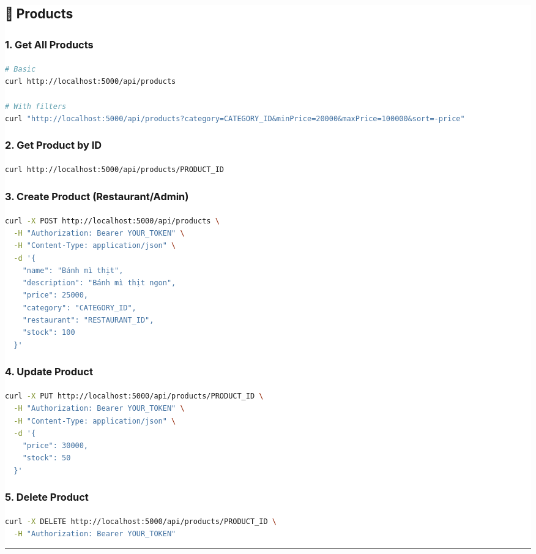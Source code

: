 ## 🍕 Products

### 1. Get All Products
```bash
# Basic
curl http://localhost:5000/api/products

# With filters
curl "http://localhost:5000/api/products?category=CATEGORY_ID&minPrice=20000&maxPrice=100000&sort=-price"
```

### 2. Get Product by ID
```bash
curl http://localhost:5000/api/products/PRODUCT_ID
```

### 3. Create Product (Restaurant/Admin)
```bash
curl -X POST http://localhost:5000/api/products \
  -H "Authorization: Bearer YOUR_TOKEN" \
  -H "Content-Type: application/json" \
  -d '{
    "name": "Bánh mì thịt",
    "description": "Bánh mì thịt ngon",
    "price": 25000,
    "category": "CATEGORY_ID",
    "restaurant": "RESTAURANT_ID",
    "stock": 100
  }'
```

### 4. Update Product
```bash
curl -X PUT http://localhost:5000/api/products/PRODUCT_ID \
  -H "Authorization: Bearer YOUR_TOKEN" \
  -H "Content-Type: application/json" \
  -d '{
    "price": 30000,
    "stock": 50
  }'
```

### 5. Delete Product
```bash
curl -X DELETE http://localhost:5000/api/products/PRODUCT_ID \
  -H "Authorization: Bearer YOUR_TOKEN"
```

---
